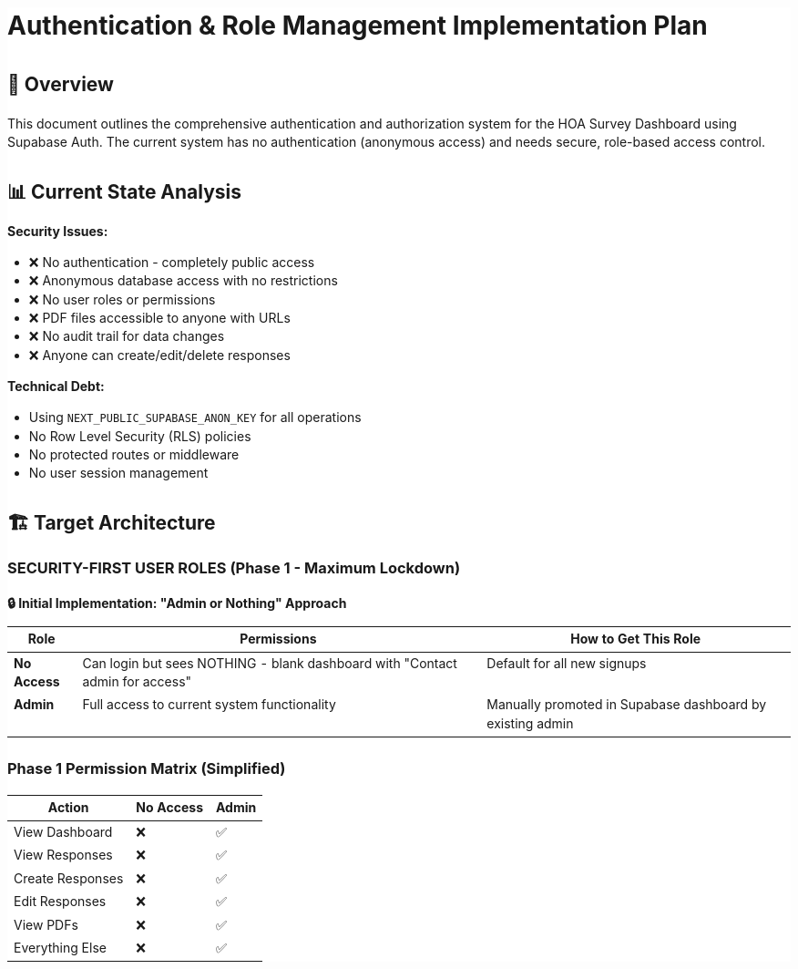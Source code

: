 # Authentication & Role Management Implementation Plan

## 🎯 Overview

This document outlines the comprehensive authentication and authorization system for the HOA Survey Dashboard using Supabase Auth. The current system has no authentication (anonymous access) and needs secure, role-based access control.

## 📊 Current State Analysis

**Security Issues:**
- ❌ No authentication - completely public access
- ❌ Anonymous database access with no restrictions
- ❌ No user roles or permissions
- ❌ PDF files accessible to anyone with URLs
- ❌ No audit trail for data changes
- ❌ Anyone can create/edit/delete responses

**Technical Debt:**
- Using `NEXT_PUBLIC_SUPABASE_ANON_KEY` for all operations
- No Row Level Security (RLS) policies
- No protected routes or middleware
- No user session management

## 🏗️ Target Architecture

### SECURITY-FIRST USER ROLES (Phase 1 - Maximum Lockdown)

**🔒 Initial Implementation: "Admin or Nothing" Approach**

| Role | Permissions | How to Get This Role |
|------|-------------|---------------------|
| **No Access** | Can login but sees NOTHING - blank dashboard with "Contact admin for access" | Default for all new signups |
| **Admin** | Full access to current system functionality | Manually promoted in Supabase dashboard by existing admin |

### Phase 1 Permission Matrix (Simplified)

| Action | No Access | Admin |
|--------|-----------|-------|
| View Dashboard | ❌ | ✅ |
| View Responses | ❌ | ✅ |
| Create Responses | ❌ | ✅ |
| Edit Responses | ❌ | ✅ |
| View PDFs | ❌ | ✅ |
| Everything Else | ❌ | ✅ |
